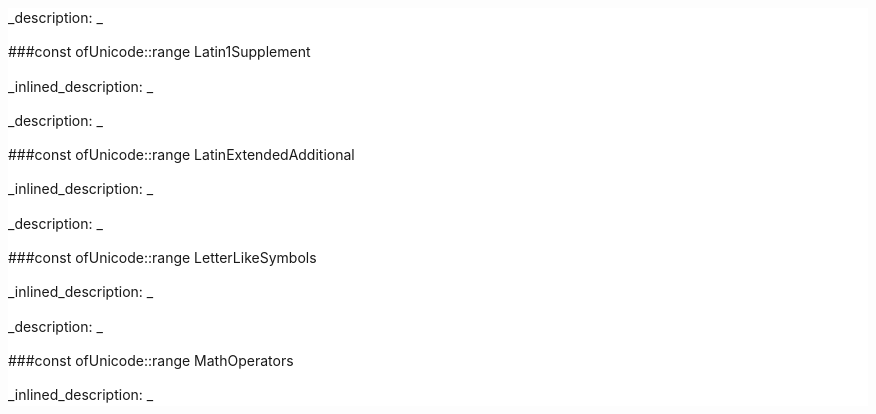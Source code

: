 
_description: _









###const ofUnicode::range Latin1Supplement



_inlined_description: _







_description: _









###const ofUnicode::range LatinExtendedAdditional



_inlined_description: _







_description: _









###const ofUnicode::range LetterLikeSymbols



_inlined_description: _







_description: _









###const ofUnicode::range MathOperators



_inlined_description: _
